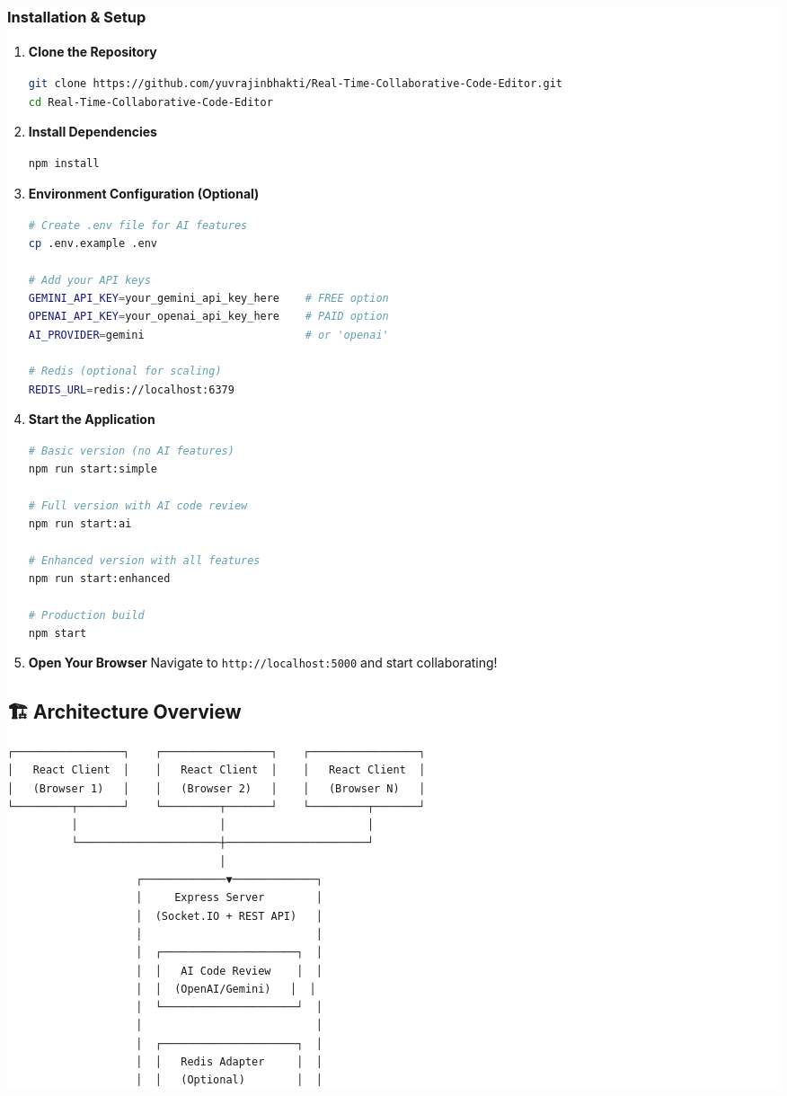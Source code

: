 ### **Installation & Setup**

1. **Clone the Repository**
   ```bash
   git clone https://github.com/yuvrajinbhakti/Real-Time-Collaborative-Code-Editor.git
   cd Real-Time-Collaborative-Code-Editor
   ```

2. **Install Dependencies**
   ```bash
   npm install
   ```

3. **Environment Configuration (Optional)**
   ```bash
   # Create .env file for AI features
   cp .env.example .env
   
   # Add your API keys
   GEMINI_API_KEY=your_gemini_api_key_here    # FREE option
   OPENAI_API_KEY=your_openai_api_key_here    # PAID option
   AI_PROVIDER=gemini                         # or 'openai'
   
   # Redis (optional for scaling)
   REDIS_URL=redis://localhost:6379
   ```

4. **Start the Application**
   ```bash
   # Basic version (no AI features)
   npm run start:simple
   
   # Full version with AI code review
   npm run start:ai
   
   # Enhanced version with all features
   npm run start:enhanced
   
   # Production build
   npm start
   ```

5. **Open Your Browser**
   Navigate to `http://localhost:5000` and start collaborating!

## 🏗️ **Architecture Overview**

```
┌─────────────────┐    ┌─────────────────┐    ┌─────────────────┐
│   React Client  │    │   React Client  │    │   React Client  │
│   (Browser 1)   │    │   (Browser 2)   │    │   (Browser N)   │
└─────────┬───────┘    └─────────┬───────┘    └─────────┬───────┘
          │                      │                      │
          └──────────────────────┼──────────────────────┘
                                 │
                    ┌─────────────▼─────────────┐
                    │     Express Server        │
                    │  (Socket.IO + REST API)   │
                    │                           │
                    │  ┌─────────────────────┐  │
                    │  │   AI Code Review    │  │
                    │  │  (OpenAI/Gemini)   │  │
                    │  └─────────────────────┘  │
                    │                           │
                    │  ┌─────────────────────┐  │
                    │  │   Redis Adapter     │  │
                    │  │   (Optional)        │  │
```